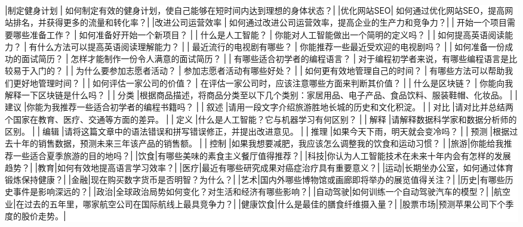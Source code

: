 |制定健身计划 | 如何制定有效的健身计划，使自己能够在短时间内达到理想的身体状态？|
|优化网站SEO| 如何通过优化网站SEO，提高网站排名，并获得更多的流量和转化率？|
|改进公司运营效率 | 如何通过改进公司运营效率，提高企业的生产力和竞争力？|
| 开始一个项目需要哪些准备工作？ | 如何准备好开始一个新项目？ |
| 什么是人工智能？ | 你能对人工智能做出一个简明的定义吗？ |
| 如何提高英语阅读能力？ | 有什么方法可以提高英语阅读理解能力？ |
| 最近流行的电视剧有哪些？ | 你能推荐一些最近受欢迎的电视剧吗？ |
| 如何准备一份成功的面试简历？ | 怎样才能制作一份令人满意的面试简历？ |
| 有哪些适合初学者的编程语言？ | 对于编程初学者来说，有哪些编程语言是比较易于入门的？ |
| 为什么要参加志愿者活动？ | 参加志愿者活动有哪些好处？ |
| 如何更有效地管理自己的时间？ | 有哪些方法可以帮助我们更好地管理时间？ |
| 如何评估一家公司的价值？ | 在评估一家公司时，应该注意哪些方面来判断其价值？ |
| 什么是区块链？ | 你能向我解释一下区块链是什么吗？ |
| 分类                              |根据商品描述，将商品分类至以下几个类别：家居用品、电子产品、食品饮料、服装鞋帽、化妆品。                                               |
| 建议                                  |你能为我推荐一些适合初学者的编程书籍吗？                                                                                                           |
| 叙述                                   |请用一段文字介绍旅游胜地长城的历史和文化积淀。                                                                                                    |
| 对比                                    |请对比并总结两个国家在教育、医疗、交通等方面的差异。                                                                                        |
| 定义                                     |什么是人工智能？它与机器学习有何区别？                                                                                                      |
| 解释                                       |请解释数据科学家和数据分析师的区别。                                                                                                                  |
| 编辑                                      |请将这篇文章中的语法错误和拼写错误修正，并提出改进意见。                                                                               |
| 推理                                      |如果今天下雨，明天就会变冷吗？                                                                                                                                 |
| 预测                                        |根据过去十年的销售数据，预测未来三年该产品的销售额。                                                                                       |
| 控制                                       |如果我想要减肥，我应该怎么调整我的饮食和运动习惯？                                                                                         |
|旅游|你能给我推荐一些适合夏季旅游的目的地吗？|
|饮食|有哪些美味的素食主义餐厅值得推荐？|
|科技|你认为人工智能技术在未来十年内会有怎样的发展趋势？|
|教育|如何有效地提高语言学习效率？|
|医疗|最近有哪些研究成果对癌症治疗具有重要意义？|
|运动|长期坐办公室，如何通过体育锻炼保持健康？|
|金融|现在购买数字货币是否明智？为什么？|
|艺术|国内外哪些博物馆或画廊即将举办的展览值得关注？|
|历史|有哪些历史事件是影响深远的？|
|政治|全球政治局势如何变化？对生活和经济有哪些影响？|
|自动驾驶|如何训练一个自动驾驶汽车的模型？|
|航空业|在过去的五年里，哪家航空公司在国际航线上最具竞争力？|
|健康饮食|什么是最佳的膳食纤维摄入量？|
|股票市场|预测苹果公司下个季度的股价走势。|